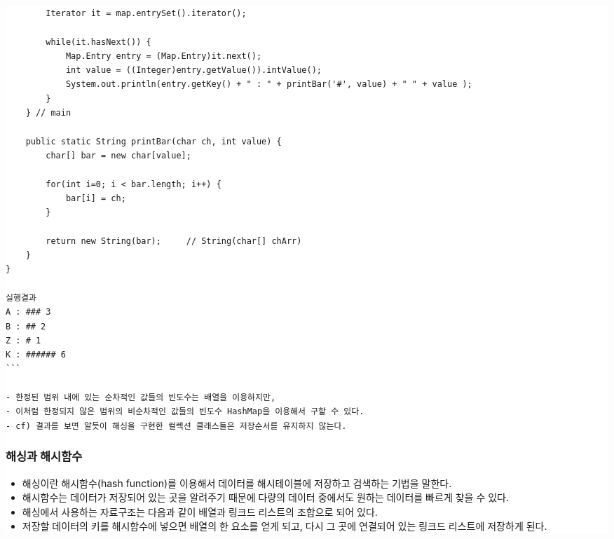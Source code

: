     		Iterator it = map.entrySet().iterator();

    		while(it.hasNext()) {
    			Map.Entry entry = (Map.Entry)it.next();
    			int value = ((Integer)entry.getValue()).intValue();
    			System.out.println(entry.getKey() + " : " + printBar('#', value) + " " + value );
    		}
    	} // main

    	public static String printBar(char ch, int value) { 
    		char[] bar = new char[value]; 

    		for(int i=0; i < bar.length; i++) { 
    			bar[i] = ch; 
    		} 

    		return new String(bar); 	// String(char[] chArr)
    	}
    }

    실행결과
    A : ### 3
    B : ## 2
    Z : # 1
    K : ###### 6
    ```

    - 한정된 범위 내에 있는 순차적인 값들의 빈도수는 배열을 이용하지만,
    - 이처럼 한정되지 않은 범위의 비순차적인 값들의 빈도수 HashMap을 이용해서 구할 수 있다.
    - cf) 결과를 보면 알듯이 해싱을 구현한 컬렉션 클래스들은 저장순서를 유지하지 않는다.

### 해싱과 해시함수

- 해싱이란 해시함수(hash function)를 이용해서 데이터를 해시테이블에 저장하고 검색하는 기법을 말한다.
- 해시함수는 데이터가 저장되어 있는 곳을 알려주기 때문에 다량의 데이터 중에서도 원하는 데이터를 빠르게 찾을 수 있다.
- 해싱에서 사용하는 자료구조는 다음과 같이 배열과 링크드 리스트의 조합으로 되어 있다.
- 저장할 데이터의 키를 해시함수에 넣으면 배열의 한 요소를 얻게 되고, 다시 그 곳에 연결되어 있는 링크드 리스트에 저장하게 된다.
